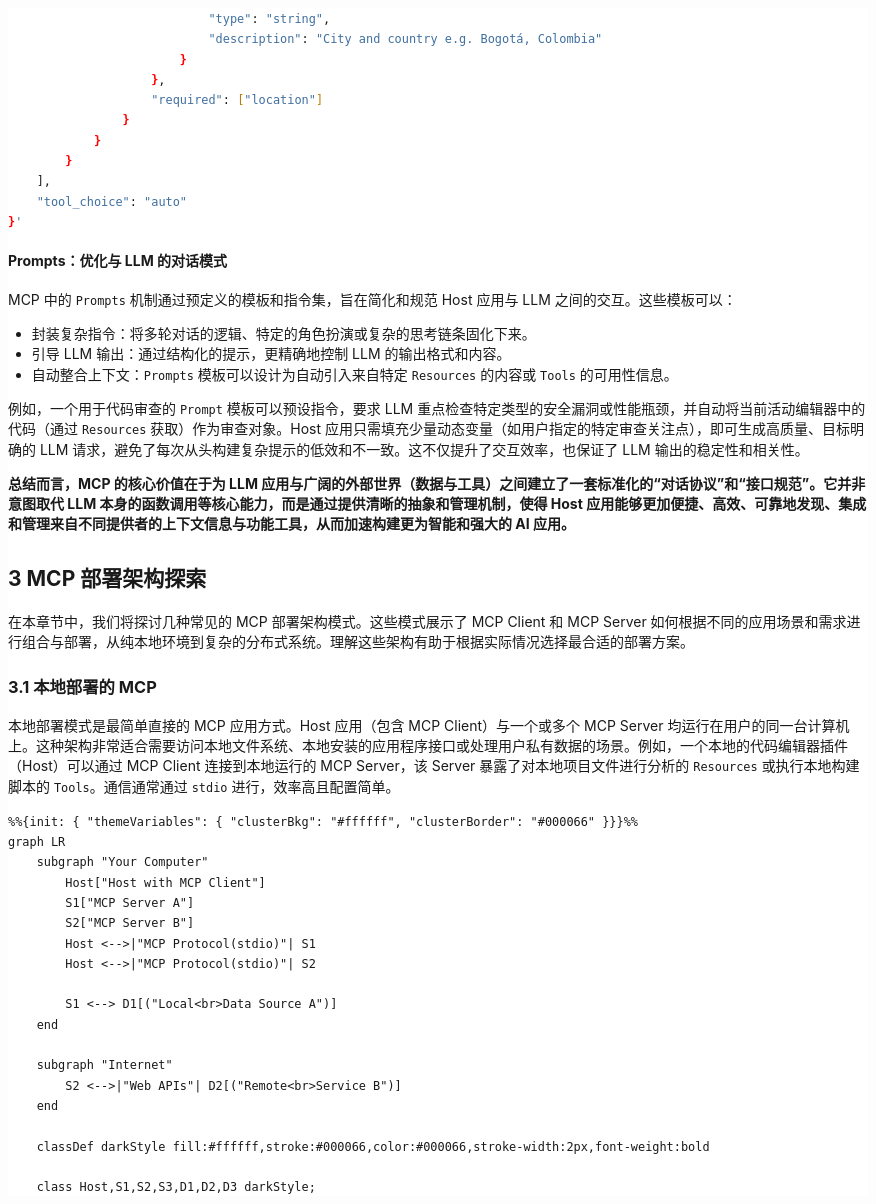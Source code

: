 ```bash
                            "type": "string",
                            "description": "City and country e.g. Bogotá, Colombia"
                        }
                    },
                    "required": ["location"]
                }
            }
        }
    ],
    "tool_choice": "auto"
}'
```


#### Prompts：优化与 LLM 的对话模式

MCP 中的 `Prompts` 机制通过预定义的模板和指令集，旨在简化和规范 Host 应用与 LLM 之间的交互。这些模板可以：
- 封装复杂指令：将多轮对话的逻辑、特定的角色扮演或复杂的思考链条固化下来。
- 引导 LLM 输出：通过结构化的提示，更精确地控制 LLM 的输出格式和内容。
- 自动整合上下文：`Prompts` 模板可以设计为自动引入来自特定 `Resources` 的内容或 `Tools` 的可用性信息。

例如，一个用于代码审查的 `Prompt` 模板可以预设指令，要求 LLM 重点检查特定类型的安全漏洞或性能瓶颈，并自动将当前活动编辑器中的代码（通过 `Resources` 获取）作为审查对象。Host 应用只需填充少量动态变量（如用户指定的特定审查关注点），即可生成高质量、目标明确的 LLM 请求，避免了每次从头构建复杂提示的低效和不一致。这不仅提升了交互效率，也保证了 LLM 输出的稳定性和相关性。

**总结而言，MCP 的核心价值在于为 LLM 应用与广阔的外部世界（数据与工具）之间建立了一套标准化的“对话协议”和“接口规范”。它并非意图取代 LLM 本身的函数调用等核心能力，而是通过提供清晰的抽象和管理机制，使得 Host 应用能够更加便捷、高效、可靠地发现、集成和管理来自不同提供者的上下文信息与功能工具，从而加速构建更为智能和强大的 AI 应用。**

## 3 MCP 部署架构探索

在本章节中，我们将探讨几种常见的 MCP 部署架构模式。这些模式展示了 MCP Client 和 MCP Server 如何根据不同的应用场景和需求进行组合与部署，从纯本地环境到复杂的分布式系统。理解这些架构有助于根据实际情况选择最合适的部署方案。

### 3.1 本地部署的 MCP

本地部署模式是最简单直接的 MCP 应用方式。Host 应用（包含 MCP Client）与一个或多个 MCP Server 均运行在用户的同一台计算机上。这种架构非常适合需要访问本地文件系统、本地安装的应用程序接口或处理用户私有数据的场景。例如，一个本地的代码编辑器插件（Host）可以通过 MCP Client 连接到本地运行的 MCP Server，该 Server 暴露了对本地项目文件进行分析的 `Resources` 或执行本地构建脚本的 `Tools`。通信通常通过 `stdio` 进行，效率高且配置简单。

```mermaid
%%{init: { "themeVariables": { "clusterBkg": "#ffffff", "clusterBorder": "#000066" }}}%%
graph LR
    subgraph "Your Computer"
        Host["Host with MCP Client"]
        S1["MCP Server A"]
        S2["MCP Server B"]
        Host <-->|"MCP Protocol(stdio)"| S1
        Host <-->|"MCP Protocol(stdio)"| S2

        S1 <--> D1[("Local<br>Data Source A")]
    end

    subgraph "Internet"
        S2 <-->|"Web APIs"| D2[("Remote<br>Service B")]
    end

    classDef darkStyle fill:#ffffff,stroke:#000066,color:#000066,stroke-width:2px,font-weight:bold

    class Host,S1,S2,S3,D1,D2,D3 darkStyle;
```
